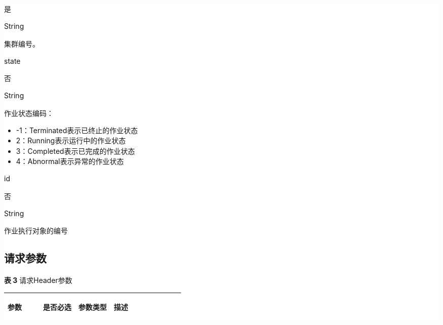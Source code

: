 <td class="cellrowborder" valign="top" width="20%" headers="mcps1.2.5.1.2 "><p id="p1467614492325"><a name="p1467614492325"></a><a name="p1467614492325"></a>是</p>
</td>
<td class="cellrowborder" valign="top" width="20%" headers="mcps1.2.5.1.3 "><p id="p186799491322"><a name="p186799491322"></a><a name="p186799491322"></a>String</p>
</td>
<td class="cellrowborder" valign="top" width="40%" headers="mcps1.2.5.1.4 "><p id="p9682114993219"><a name="p9682114993219"></a><a name="p9682114993219"></a>集群编号。</p>
</td>
</tr>
<tr id="row5616174943219"><td class="cellrowborder" valign="top" width="20%" headers="mcps1.2.5.1.1 "><p id="p8685349143210"><a name="p8685349143210"></a><a name="p8685349143210"></a>state</p>
</td>
<td class="cellrowborder" valign="top" width="20%" headers="mcps1.2.5.1.2 "><p id="p168864915325"><a name="p168864915325"></a><a name="p168864915325"></a>否</p>
</td>
<td class="cellrowborder" valign="top" width="20%" headers="mcps1.2.5.1.3 "><p id="p176921149153211"><a name="p176921149153211"></a><a name="p176921149153211"></a>String</p>
</td>
<td class="cellrowborder" valign="top" width="40%" headers="mcps1.2.5.1.4 "><p id="p146968492329"><a name="p146968492329"></a><a name="p146968492329"></a>作业状态编码：</p>
<a name="ul4700124915320"></a><a name="ul4700124915320"></a><ul id="ul4700124915320"><li>-1：Terminated表示已终止的作业状态</li><li>2：Running表示运行中的作业状态</li><li>3：Completed表示已完成的作业状态</li><li>4：Abnormal表示异常的作业状态</li></ul>
</td>
</tr>
<tr id="row361664993210"><td class="cellrowborder" valign="top" width="20%" headers="mcps1.2.5.1.1 "><p id="p1171994983214"><a name="p1171994983214"></a><a name="p1171994983214"></a>id</p>
</td>
<td class="cellrowborder" valign="top" width="20%" headers="mcps1.2.5.1.2 "><p id="p8722849143216"><a name="p8722849143216"></a><a name="p8722849143216"></a>否</p>
</td>
<td class="cellrowborder" valign="top" width="20%" headers="mcps1.2.5.1.3 "><p id="p2725349103219"><a name="p2725349103219"></a><a name="p2725349103219"></a>String</p>
</td>
<td class="cellrowborder" valign="top" width="40%" headers="mcps1.2.5.1.4 "><p id="p47281649183212"><a name="p47281649183212"></a><a name="p47281649183212"></a>作业执行对象的编号</p>
</td>
</tr>
</tbody>
</table>

## 请求参数<a name="section147311149193214"></a>

**表 3**  请求Header参数

<a name="zh-cn_topic_0000001073886706_HeaderParameter"></a>
<table><thead align="left"><tr id="row107354492324"><th class="cellrowborder" valign="top" width="20%" id="mcps1.2.5.1.1"><p id="p15740164953216"><a name="p15740164953216"></a><a name="p15740164953216"></a>参数</p>
</th>
<th class="cellrowborder" valign="top" width="20%" id="mcps1.2.5.1.2"><p id="p77441349123214"><a name="p77441349123214"></a><a name="p77441349123214"></a>是否必选</p>
</th>
<th class="cellrowborder" valign="top" width="20%" id="mcps1.2.5.1.3"><p id="p1374744933219"><a name="p1374744933219"></a><a name="p1374744933219"></a>参数类型</p>
</th>
<th class="cellrowborder" valign="top" width="40%" id="mcps1.2.5.1.4"><p id="p1275184913326"><a name="p1275184913326"></a><a name="p1275184913326"></a>描述</p>
</th>
</tr>
</thead>